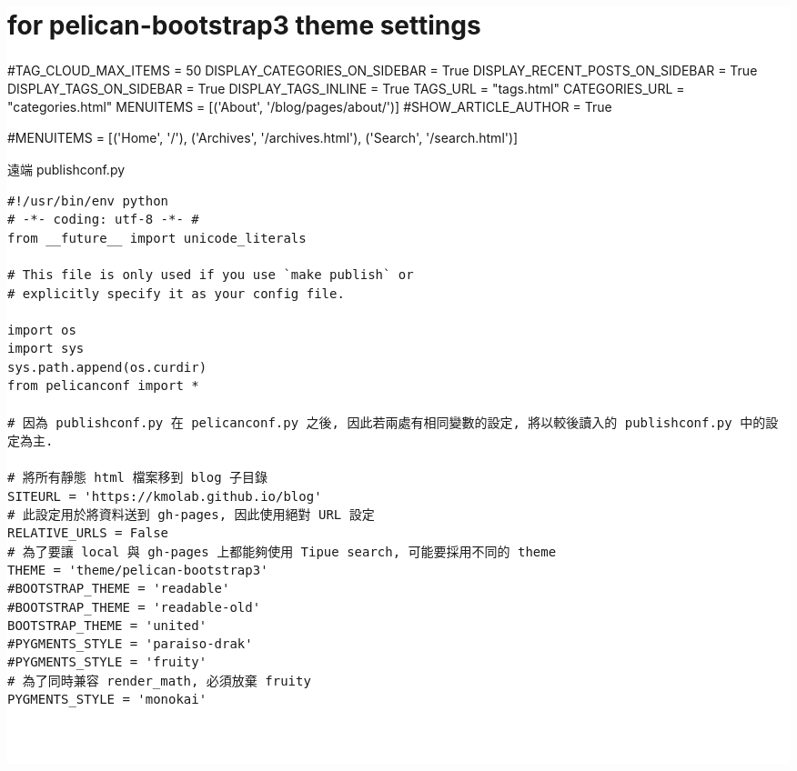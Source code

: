 # for pelican-bootstrap3 theme settings
#TAG_CLOUD_MAX_ITEMS = 50
DISPLAY_CATEGORIES_ON_SIDEBAR = True
DISPLAY_RECENT_POSTS_ON_SIDEBAR = True
DISPLAY_TAGS_ON_SIDEBAR = True
DISPLAY_TAGS_INLINE = True
TAGS_URL = "tags.html"
CATEGORIES_URL = "categories.html"
MENUITEMS = [('About', '/blog/pages/about/')]
#SHOW_ARTICLE_AUTHOR = True

#MENUITEMS = [('Home', '/'), ('Archives', '/archives.html'), ('Search', '/search.html')]
</pre>

遠端 publishconf.py

<pre class="brush: python">
#!/usr/bin/env python
# -*- coding: utf-8 -*- #
from __future__ import unicode_literals

# This file is only used if you use `make publish` or
# explicitly specify it as your config file.

import os
import sys
sys.path.append(os.curdir)
from pelicanconf import *

# 因為 publishconf.py 在 pelicanconf.py 之後, 因此若兩處有相同變數的設定, 將以較後讀入的 publishconf.py 中的設定為主.

# 將所有靜態 html 檔案移到 blog 子目錄
SITEURL = 'https://kmolab.github.io/blog'
# 此設定用於將資料送到 gh-pages, 因此使用絕對 URL 設定
RELATIVE_URLS = False
# 為了要讓 local 與 gh-pages 上都能夠使用 Tipue search, 可能要採用不同的 theme
THEME = 'theme/pelican-bootstrap3'
#BOOTSTRAP_THEME = 'readable'
#BOOTSTRAP_THEME = 'readable-old'
BOOTSTRAP_THEME = 'united'
#PYGMENTS_STYLE = 'paraiso-drak'
#PYGMENTS_STYLE = 'fruity'
# 為了同時兼容 render_math, 必須放棄 fruity
PYGMENTS_STYLE = 'monokai'
